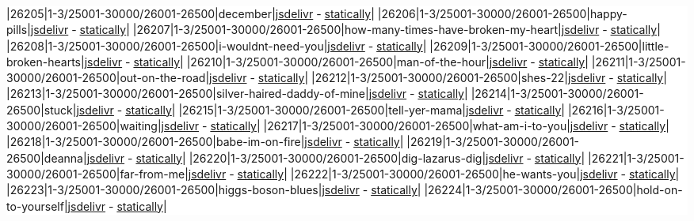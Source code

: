 |26205|1-3/25001-30000/26001-26500|december|[jsdelivr](https://cdn.jsdelivr.net/gh/dbchord/png-old-c-600x600_1-3/25001-30000/26001-26500/december.png) - [statically](https://cdn.statically.io/gh/dbchord/png-old-c-600x600_1-3/img/25001-30000/26001-26500/december.png)|
|26206|1-3/25001-30000/26001-26500|happy-pills|[jsdelivr](https://cdn.jsdelivr.net/gh/dbchord/png-old-c-600x600_1-3/25001-30000/26001-26500/happy-pills.png) - [statically](https://cdn.statically.io/gh/dbchord/png-old-c-600x600_1-3/img/25001-30000/26001-26500/happy-pills.png)|
|26207|1-3/25001-30000/26001-26500|how-many-times-have-broken-my-heart|[jsdelivr](https://cdn.jsdelivr.net/gh/dbchord/png-old-c-600x600_1-3/25001-30000/26001-26500/how-many-times-have-broken-my-heart.png) - [statically](https://cdn.statically.io/gh/dbchord/png-old-c-600x600_1-3/img/25001-30000/26001-26500/how-many-times-have-broken-my-heart.png)|
|26208|1-3/25001-30000/26001-26500|i-wouldnt-need-you|[jsdelivr](https://cdn.jsdelivr.net/gh/dbchord/png-old-c-600x600_1-3/25001-30000/26001-26500/i-wouldnt-need-you.png) - [statically](https://cdn.statically.io/gh/dbchord/png-old-c-600x600_1-3/img/25001-30000/26001-26500/i-wouldnt-need-you.png)|
|26209|1-3/25001-30000/26001-26500|little-broken-hearts|[jsdelivr](https://cdn.jsdelivr.net/gh/dbchord/png-old-c-600x600_1-3/25001-30000/26001-26500/little-broken-hearts.png) - [statically](https://cdn.statically.io/gh/dbchord/png-old-c-600x600_1-3/img/25001-30000/26001-26500/little-broken-hearts.png)|
|26210|1-3/25001-30000/26001-26500|man-of-the-hour|[jsdelivr](https://cdn.jsdelivr.net/gh/dbchord/png-old-c-600x600_1-3/25001-30000/26001-26500/man-of-the-hour.png) - [statically](https://cdn.statically.io/gh/dbchord/png-old-c-600x600_1-3/img/25001-30000/26001-26500/man-of-the-hour.png)|
|26211|1-3/25001-30000/26001-26500|out-on-the-road|[jsdelivr](https://cdn.jsdelivr.net/gh/dbchord/png-old-c-600x600_1-3/25001-30000/26001-26500/out-on-the-road.png) - [statically](https://cdn.statically.io/gh/dbchord/png-old-c-600x600_1-3/img/25001-30000/26001-26500/out-on-the-road.png)|
|26212|1-3/25001-30000/26001-26500|shes-22|[jsdelivr](https://cdn.jsdelivr.net/gh/dbchord/png-old-c-600x600_1-3/25001-30000/26001-26500/shes-22.png) - [statically](https://cdn.statically.io/gh/dbchord/png-old-c-600x600_1-3/img/25001-30000/26001-26500/shes-22.png)|
|26213|1-3/25001-30000/26001-26500|silver-haired-daddy-of-mine|[jsdelivr](https://cdn.jsdelivr.net/gh/dbchord/png-old-c-600x600_1-3/25001-30000/26001-26500/silver-haired-daddy-of-mine.png) - [statically](https://cdn.statically.io/gh/dbchord/png-old-c-600x600_1-3/img/25001-30000/26001-26500/silver-haired-daddy-of-mine.png)|
|26214|1-3/25001-30000/26001-26500|stuck|[jsdelivr](https://cdn.jsdelivr.net/gh/dbchord/png-old-c-600x600_1-3/25001-30000/26001-26500/stuck.png) - [statically](https://cdn.statically.io/gh/dbchord/png-old-c-600x600_1-3/img/25001-30000/26001-26500/stuck.png)|
|26215|1-3/25001-30000/26001-26500|tell-yer-mama|[jsdelivr](https://cdn.jsdelivr.net/gh/dbchord/png-old-c-600x600_1-3/25001-30000/26001-26500/tell-yer-mama.png) - [statically](https://cdn.statically.io/gh/dbchord/png-old-c-600x600_1-3/img/25001-30000/26001-26500/tell-yer-mama.png)|
|26216|1-3/25001-30000/26001-26500|waiting|[jsdelivr](https://cdn.jsdelivr.net/gh/dbchord/png-old-c-600x600_1-3/25001-30000/26001-26500/waiting.png) - [statically](https://cdn.statically.io/gh/dbchord/png-old-c-600x600_1-3/img/25001-30000/26001-26500/waiting.png)|
|26217|1-3/25001-30000/26001-26500|what-am-i-to-you|[jsdelivr](https://cdn.jsdelivr.net/gh/dbchord/png-old-c-600x600_1-3/25001-30000/26001-26500/what-am-i-to-you.png) - [statically](https://cdn.statically.io/gh/dbchord/png-old-c-600x600_1-3/img/25001-30000/26001-26500/what-am-i-to-you.png)|
|26218|1-3/25001-30000/26001-26500|babe-im-on-fire|[jsdelivr](https://cdn.jsdelivr.net/gh/dbchord/png-old-c-600x600_1-3/25001-30000/26001-26500/babe-im-on-fire.png) - [statically](https://cdn.statically.io/gh/dbchord/png-old-c-600x600_1-3/img/25001-30000/26001-26500/babe-im-on-fire.png)|
|26219|1-3/25001-30000/26001-26500|deanna|[jsdelivr](https://cdn.jsdelivr.net/gh/dbchord/png-old-c-600x600_1-3/25001-30000/26001-26500/deanna.png) - [statically](https://cdn.statically.io/gh/dbchord/png-old-c-600x600_1-3/img/25001-30000/26001-26500/deanna.png)|
|26220|1-3/25001-30000/26001-26500|dig-lazarus-dig|[jsdelivr](https://cdn.jsdelivr.net/gh/dbchord/png-old-c-600x600_1-3/25001-30000/26001-26500/dig-lazarus-dig.png) - [statically](https://cdn.statically.io/gh/dbchord/png-old-c-600x600_1-3/img/25001-30000/26001-26500/dig-lazarus-dig.png)|
|26221|1-3/25001-30000/26001-26500|far-from-me|[jsdelivr](https://cdn.jsdelivr.net/gh/dbchord/png-old-c-600x600_1-3/25001-30000/26001-26500/far-from-me.png) - [statically](https://cdn.statically.io/gh/dbchord/png-old-c-600x600_1-3/img/25001-30000/26001-26500/far-from-me.png)|
|26222|1-3/25001-30000/26001-26500|he-wants-you|[jsdelivr](https://cdn.jsdelivr.net/gh/dbchord/png-old-c-600x600_1-3/25001-30000/26001-26500/he-wants-you.png) - [statically](https://cdn.statically.io/gh/dbchord/png-old-c-600x600_1-3/img/25001-30000/26001-26500/he-wants-you.png)|
|26223|1-3/25001-30000/26001-26500|higgs-boson-blues|[jsdelivr](https://cdn.jsdelivr.net/gh/dbchord/png-old-c-600x600_1-3/25001-30000/26001-26500/higgs-boson-blues.png) - [statically](https://cdn.statically.io/gh/dbchord/png-old-c-600x600_1-3/img/25001-30000/26001-26500/higgs-boson-blues.png)|
|26224|1-3/25001-30000/26001-26500|hold-on-to-yourself|[jsdelivr](https://cdn.jsdelivr.net/gh/dbchord/png-old-c-600x600_1-3/25001-30000/26001-26500/hold-on-to-yourself.png) - [statically](https://cdn.statically.io/gh/dbchord/png-old-c-600x600_1-3/img/25001-30000/26001-26500/hold-on-to-yourself.png)|